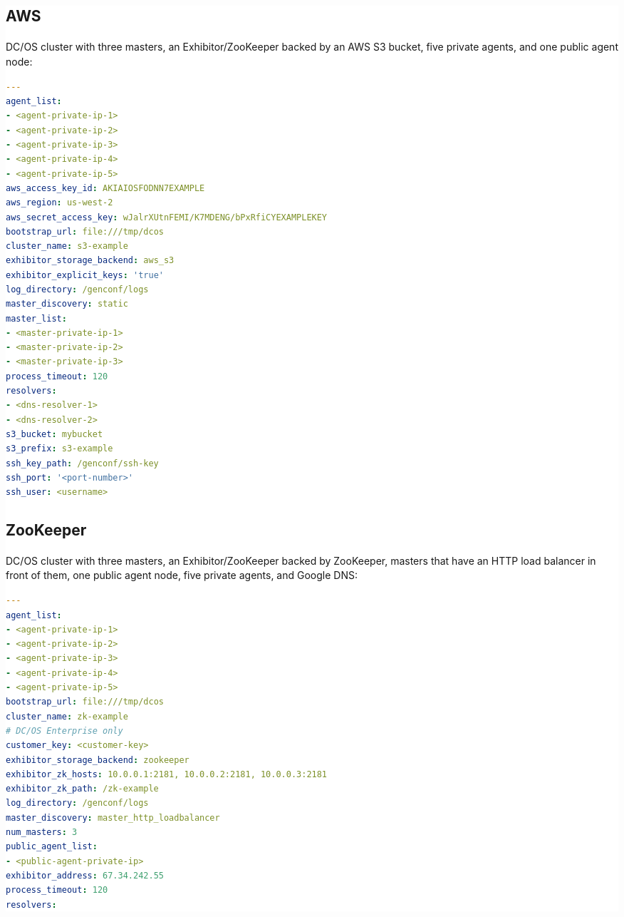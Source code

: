 ## <a name="aws"></a>AWS
DC/OS cluster with three masters, an Exhibitor/ZooKeeper backed by an AWS S3 bucket, five private agents, and one public agent node:

```yaml
---
agent_list:
- <agent-private-ip-1>
- <agent-private-ip-2>
- <agent-private-ip-3>
- <agent-private-ip-4>
- <agent-private-ip-5>
aws_access_key_id: AKIAIOSFODNN7EXAMPLE
aws_region: us-west-2
aws_secret_access_key: wJalrXUtnFEMI/K7MDENG/bPxRfiCYEXAMPLEKEY
bootstrap_url: file:///tmp/dcos
cluster_name: s3-example
exhibitor_storage_backend: aws_s3
exhibitor_explicit_keys: 'true'
log_directory: /genconf/logs
master_discovery: static
master_list:
- <master-private-ip-1>
- <master-private-ip-2>
- <master-private-ip-3>
process_timeout: 120
resolvers:
- <dns-resolver-1>
- <dns-resolver-2>
s3_bucket: mybucket
s3_prefix: s3-example
ssh_key_path: /genconf/ssh-key
ssh_port: '<port-number>'
ssh_user: <username>
```

## <a name="zk"></a>ZooKeeper
DC/OS cluster with three masters, an Exhibitor/ZooKeeper backed by ZooKeeper, masters that have an HTTP load balancer in front of them, one public agent node, five private agents, and Google DNS:

```yaml
---
agent_list:
- <agent-private-ip-1>
- <agent-private-ip-2>
- <agent-private-ip-3>
- <agent-private-ip-4>
- <agent-private-ip-5>
bootstrap_url: file:///tmp/dcos
cluster_name: zk-example
# DC/OS Enterprise only
customer_key: <customer-key>
exhibitor_storage_backend: zookeeper
exhibitor_zk_hosts: 10.0.0.1:2181, 10.0.0.2:2181, 10.0.0.3:2181
exhibitor_zk_path: /zk-example
log_directory: /genconf/logs
master_discovery: master_http_loadbalancer
num_masters: 3
public_agent_list:
- <public-agent-private-ip>
exhibitor_address: 67.34.242.55
process_timeout: 120
resolvers:
```